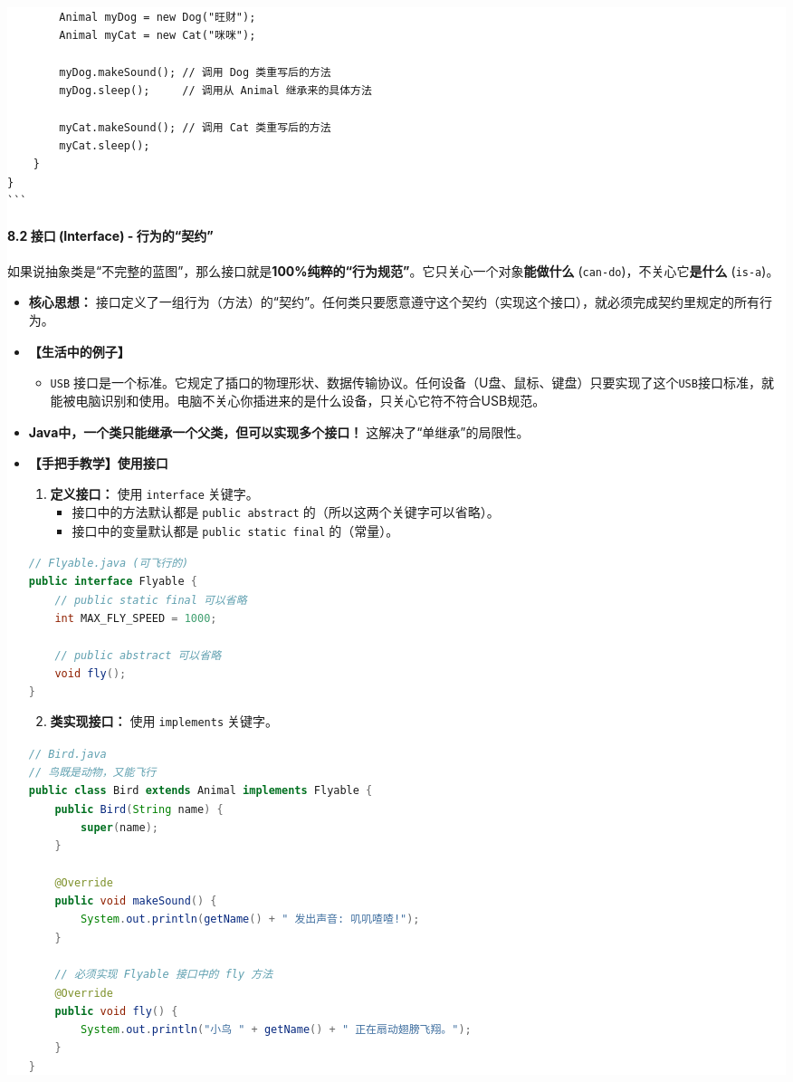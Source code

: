             Animal myDog = new Dog("旺财");
            Animal myCat = new Cat("咪咪");
    
            myDog.makeSound(); // 调用 Dog 类重写后的方法
            myDog.sleep();     // 调用从 Animal 继承来的具体方法
    
            myCat.makeSound(); // 调用 Cat 类重写后的方法
            myCat.sleep();
        }
    }
    ```

#### **8.2 接口 (Interface) - 行为的“契约”**

如果说抽象类是“不完整的蓝图”，那么接口就是**100%纯粹的“行为规范”**。它只关心一个对象**能做什么** (`can-do`)，不关心它**是什么** (`is-a`)。

*   **核心思想：** 接口定义了一组行为（方法）的“契约”。任何类只要愿意遵守这个契约（实现这个接口），就必须完成契约里规定的所有行为。
*   **【生活中的例子】**
    *   `USB` 接口是一个标准。它规定了插口的物理形状、数据传输协议。任何设备（U盘、鼠标、键盘）只要实现了这个`USB`接口标准，就能被电脑识别和使用。电脑不关心你插进来的是什么设备，只关心它符不符合USB规范。
*   **Java中，一个类只能继承一个父类，但可以实现多个接口！** 这解决了“单继承”的局限性。

*   **【手把手教学】使用接口**

    1.  **定义接口：** 使用 `interface` 关键字。
        *   接口中的方法默认都是 `public abstract` 的（所以这两个关键字可以省略）。
        *   接口中的变量默认都是 `public static final` 的（常量）。

    ```java
    // Flyable.java (可飞行的)
    public interface Flyable {
        // public static final 可以省略
        int MAX_FLY_SPEED = 1000; 
    
        // public abstract 可以省略
        void fly();
    }
    ```
    2.  **类实现接口：** 使用 `implements` 关键字。

    ```java
    // Bird.java
    // 鸟既是动物，又能飞行
    public class Bird extends Animal implements Flyable {
        public Bird(String name) {
            super(name);
        }
    
        @Override
        public void makeSound() {
            System.out.println(getName() + " 发出声音: 叽叽喳喳!");
        }
    
        // 必须实现 Flyable 接口中的 fly 方法
        @Override
        public void fly() {
            System.out.println("小鸟 " + getName() + " 正在扇动翅膀飞翔。");
        }
    }
    